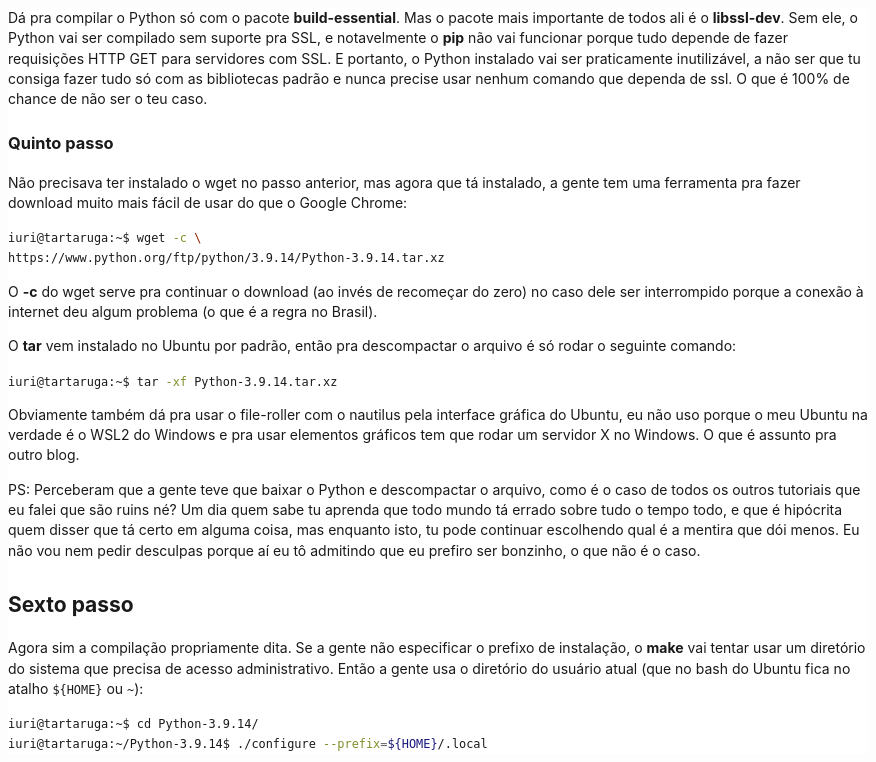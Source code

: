 Dá pra compilar o Python só com o pacote **build-essential**. Mas o pacote 
mais importante de todos ali é o **libssl-dev**. Sem ele, o Python vai ser 
compilado sem suporte pra SSL, e notavelmente o **pip** não vai funcionar 
porque tudo depende de fazer requisições HTTP GET para servidores com SSL. 
E portanto, o Python instalado vai ser praticamente inutilizável, a não ser 
que tu consiga fazer tudo só com as bibliotecas padrão e nunca precise usar 
nenhum comando que dependa de ssl. O que é 100% de chance de não ser o teu 
caso.  

### Quinto passo

Não precisava ter instalado o wget no passo anterior, mas agora que tá 
instalado, a gente tem uma ferramenta pra fazer download muito mais fácil de 
usar do que o Google Chrome:  

```bash
iuri@tartaruga:~$ wget -c \
https://www.python.org/ftp/python/3.9.14/Python-3.9.14.tar.xz  
```

O **-c** do wget serve pra continuar o download (ao invés de recomeçar do 
zero) no caso dele ser interrompido porque a conexão à internet deu algum 
problema (o que é a regra no Brasil).  

O **tar** vem instalado no Ubuntu por padrão, então pra descompactar o arquivo 
é só rodar o seguinte comando:  

```bash
iuri@tartaruga:~$ tar -xf Python-3.9.14.tar.xz  
```

Obviamente também dá pra usar o file-roller com o nautilus pela interface 
gráfica do Ubuntu, eu não uso porque o meu Ubuntu na verdade é o WSL2 do 
Windows e pra usar elementos gráficos tem que rodar um servidor X no Windows. 
O que é assunto pra outro blog.  

PS: Perceberam que a gente teve que baixar o Python e descompactar o arquivo, 
como é o caso de todos os outros tutoriais que eu falei que são ruins né? Um 
dia quem sabe tu aprenda que todo mundo tá errado sobre tudo o tempo todo, 
e que é hipócrita quem disser que tá certo em alguma coisa, mas enquanto isto, 
tu pode continuar escolhendo qual é a mentira que dói menos. Eu não vou nem 
pedir desculpas porque aí eu tô admitindo que eu prefiro ser bonzinho, o que 
não é o caso.  

## Sexto passo

Agora sim a compilação propriamente dita. Se a gente não especificar o 
prefixo de instalação, o **make** vai tentar usar um diretório do sistema que 
precisa de acesso administrativo. Então a gente usa o diretório do usuário 
atual (que no bash do Ubuntu fica no atalho `${HOME}` ou `~`):  


```bash
iuri@tartaruga:~$ cd Python-3.9.14/
iuri@tartaruga:~/Python-3.9.14$ ./configure --prefix=${HOME}/.local  
```
